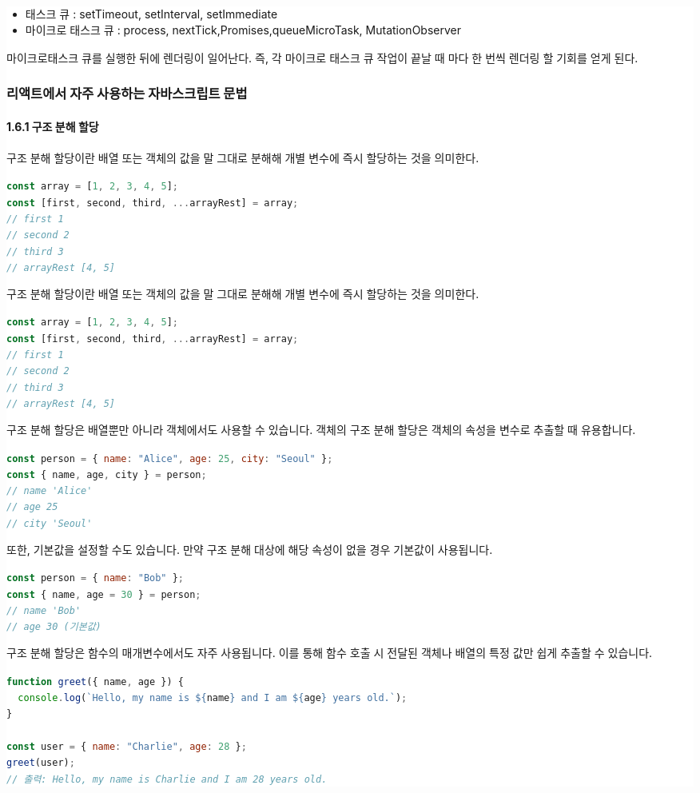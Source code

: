 - 태스크 큐 : setTimeout, setInterval, setImmediate
- 마이크로 태스크 큐 : process, nextTick,Promises,queueMicroTask, MutationObserver

마이크로태스크 큐를 실행한 뒤에 렌더링이 일어난다. 즉, 각 마이크로 태스크 큐 작업이 끝날 때 마다 한 번씩 렌더링 할 기회를 얻게 된다.

### 리액트에서 자주 사용하는 자바스크립트 문법

#### 1.6.1 구조 분해 할당

구조 분해 할당이란 배열 또는 객체의 값을 말 그대로 분해해 개별 변수에 즉시 할당하는 것을 의미한다.

```jsx
const array = [1, 2, 3, 4, 5];
const [first, second, third, ...arrayRest] = array;
// first 1
// second 2
// third 3
// arrayRest [4, 5]
```

구조 분해 할당이란 배열 또는 객체의 값을 말 그대로 분해해 개별 변수에 즉시 할당하는 것을 의미한다.

```jsx
const array = [1, 2, 3, 4, 5];
const [first, second, third, ...arrayRest] = array;
// first 1
// second 2
// third 3
// arrayRest [4, 5]
```

구조 분해 할당은 배열뿐만 아니라 객체에서도 사용할 수 있습니다. 객체의 구조 분해 할당은 객체의 속성을 변수로 추출할 때 유용합니다.

```jsx
const person = { name: "Alice", age: 25, city: "Seoul" };
const { name, age, city } = person;
// name 'Alice'
// age 25
// city 'Seoul'
```

또한, 기본값을 설정할 수도 있습니다. 만약 구조 분해 대상에 해당 속성이 없을 경우 기본값이 사용됩니다.

```jsx
const person = { name: "Bob" };
const { name, age = 30 } = person;
// name 'Bob'
// age 30 (기본값)
```

구조 분해 할당은 함수의 매개변수에서도 자주 사용됩니다. 이를 통해 함수 호출 시 전달된 객체나 배열의 특정 값만 쉽게 추출할 수 있습니다.

```jsx
function greet({ name, age }) {
  console.log(`Hello, my name is ${name} and I am ${age} years old.`);
}

const user = { name: "Charlie", age: 28 };
greet(user);
// 출력: Hello, my name is Charlie and I am 28 years old.
```
